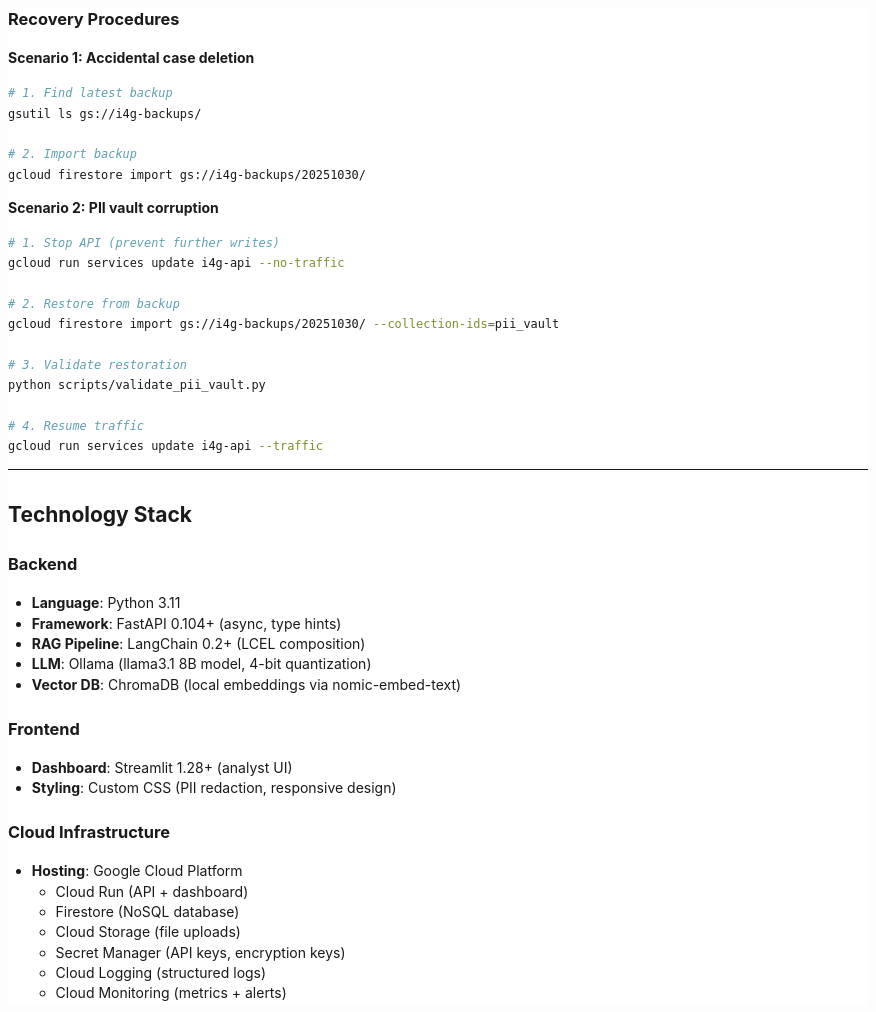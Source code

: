 
### Recovery Procedures

**Scenario 1: Accidental case deletion**

```bash
# 1. Find latest backup
gsutil ls gs://i4g-backups/

# 2. Import backup
gcloud firestore import gs://i4g-backups/20251030/
```

**Scenario 2: PII vault corruption**

```bash
# 1. Stop API (prevent further writes)
gcloud run services update i4g-api --no-traffic

# 2. Restore from backup
gcloud firestore import gs://i4g-backups/20251030/ --collection-ids=pii_vault

# 3. Validate restoration
python scripts/validate_pii_vault.py

# 4. Resume traffic
gcloud run services update i4g-api --traffic
```

---

## Technology Stack

### Backend
- **Language**: Python 3.11
- **Framework**: FastAPI 0.104+ (async, type hints)
- **RAG Pipeline**: LangChain 0.2+ (LCEL composition)
- **LLM**: Ollama (llama3.1 8B model, 4-bit quantization)
- **Vector DB**: ChromaDB (local embeddings via nomic-embed-text)

### Frontend
- **Dashboard**: Streamlit 1.28+ (analyst UI)
- **Styling**: Custom CSS (PII redaction, responsive design)

### Cloud Infrastructure
- **Hosting**: Google Cloud Platform
  - Cloud Run (API + dashboard)
  - Firestore (NoSQL database)
  - Cloud Storage (file uploads)
  - Secret Manager (API keys, encryption keys)
  - Cloud Logging (structured logs)
  - Cloud Monitoring (metrics + alerts)
